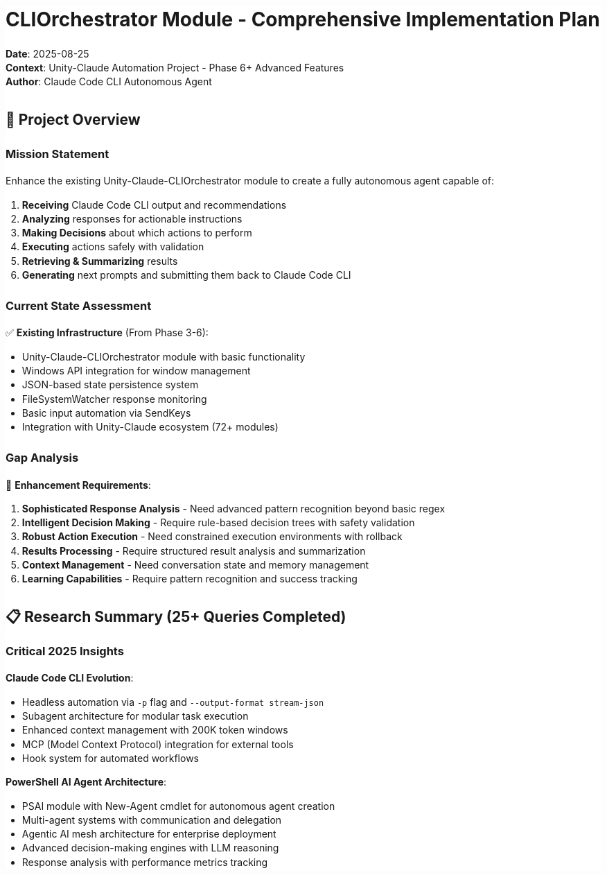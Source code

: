 # CLIOrchestrator Module - Comprehensive Implementation Plan
**Date**: 2025-08-25  
**Context**: Unity-Claude Automation Project - Phase 6+ Advanced Features  
**Author**: Claude Code CLI Autonomous Agent  

## 🎯 Project Overview

### Mission Statement
Enhance the existing Unity-Claude-CLIOrchestrator module to create a fully autonomous agent capable of:
1. **Receiving** Claude Code CLI output and recommendations
2. **Analyzing** responses for actionable instructions  
3. **Making Decisions** about which actions to perform
4. **Executing** actions safely with validation
5. **Retrieving & Summarizing** results
6. **Generating** next prompts and submitting them back to Claude Code CLI

### Current State Assessment
✅ **Existing Infrastructure** (From Phase 3-6):
- Unity-Claude-CLIOrchestrator module with basic functionality
- Windows API integration for window management  
- JSON-based state persistence system
- FileSystemWatcher response monitoring
- Basic input automation via SendKeys
- Integration with Unity-Claude ecosystem (72+ modules)

### Gap Analysis
🚧 **Enhancement Requirements**:
1. **Sophisticated Response Analysis** - Need advanced pattern recognition beyond basic regex
2. **Intelligent Decision Making** - Require rule-based decision trees with safety validation
3. **Robust Action Execution** - Need constrained execution environments with rollback
4. **Results Processing** - Require structured result analysis and summarization
5. **Context Management** - Need conversation state and memory management
6. **Learning Capabilities** - Require pattern recognition and success tracking

## 📋 Research Summary (25+ Queries Completed)

### Critical 2025 Insights

**Claude Code CLI Evolution**:
- Headless automation via `-p` flag and `--output-format stream-json`
- Subagent architecture for modular task execution
- Enhanced context management with 200K token windows
- MCP (Model Context Protocol) integration for external tools
- Hook system for automated workflows

**PowerShell AI Agent Architecture**:
- PSAI module with New-Agent cmdlet for autonomous agent creation
- Multi-agent systems with communication and delegation
- Agentic AI mesh architecture for enterprise deployment
- Advanced decision-making engines with LLM reasoning
- Response analysis with performance metrics tracking
